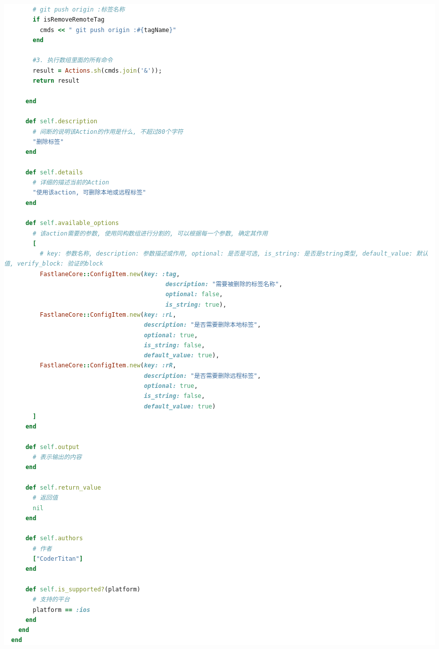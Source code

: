 ```ruby
        # git push origin :标签名称
        if isRemoveRemoteTag
          cmds << " git push origin :#{tagName}"
        end

        #3. 执行数组里面的所有命令
        result = Actions.sh(cmds.join('&'));
        return result

      end

      def self.description
        # 间断的说明该Action的作用是什么, 不超过80个字符
        "删除标签"
      end

      def self.details
        # 详细的描述当前的Action
        "使用该action, 可删除本地或远程标签"
      end

      def self.available_options
        # 该action需要的参数, 使用同构数组进行分割的, 可以根据每一个参数, 确定其作用
        [
          # key: 参数名称, description: 参数描述或作用, optional: 是否是可选, is_string: 是否是string类型, default_value: 默认值, verify_block: 验证的block
          FastlaneCore::ConfigItem.new(key: :tag,
                                             description: "需要被删除的标签名称",
                                             optional: false,
                                             is_string: true),
          FastlaneCore::ConfigItem.new(key: :rL,
                                       description: "是否需要删除本地标签",
                                       optional: true,
                                       is_string: false,
                                       default_value: true),
          FastlaneCore::ConfigItem.new(key: :rR,
                                       description: "是否需要删除远程标签",
                                       optional: true,
                                       is_string: false,
                                       default_value: true)
        ]
      end

      def self.output
        # 表示输出的内容
      end

      def self.return_value
        # 返回值
        nil
      end

      def self.authors
        # 作者
        ["CoderTitan"]
      end

      def self.is_supported?(platform)
        # 支持的平台
        platform == :ios
      end
    end
  end
```